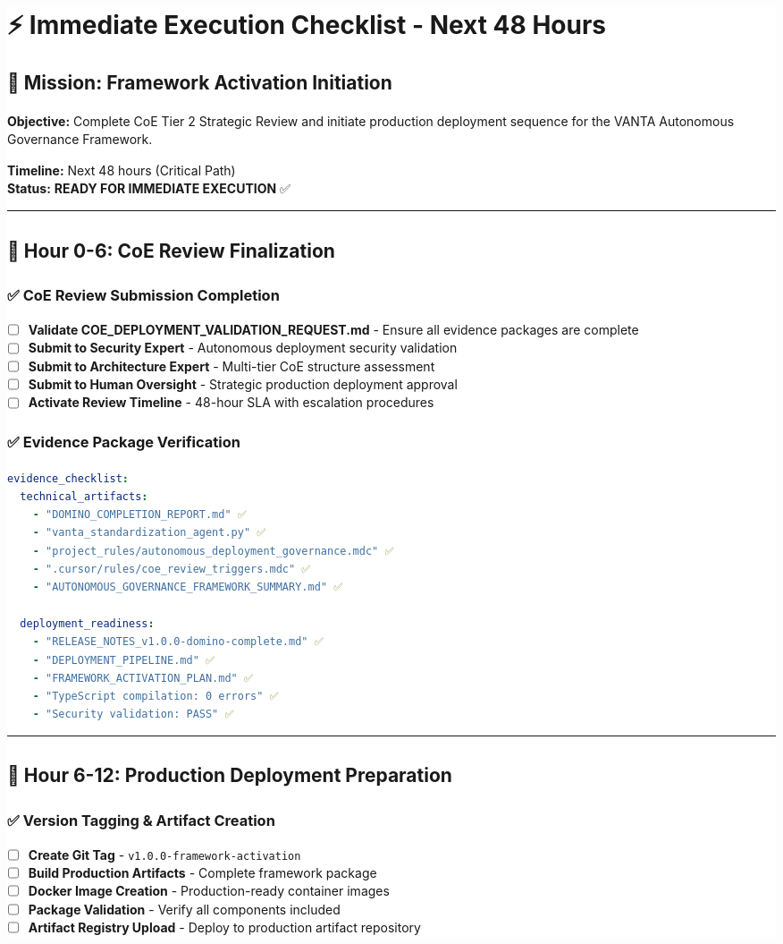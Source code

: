 # ⚡ Immediate Execution Checklist - Next 48 Hours

## **🎯 Mission: Framework Activation Initiation**

**Objective:** Complete CoE Tier 2 Strategic Review and initiate production deployment sequence for the VANTA Autonomous Governance Framework.

**Timeline:** Next 48 hours (Critical Path)  
**Status:** **READY FOR IMMEDIATE EXECUTION** ✅

---

## **🚀 Hour 0-6: CoE Review Finalization**

### **✅ CoE Review Submission Completion**
- [ ] **Validate COE_DEPLOYMENT_VALIDATION_REQUEST.md** - Ensure all evidence packages are complete
- [ ] **Submit to Security Expert** - Autonomous deployment security validation
- [ ] **Submit to Architecture Expert** - Multi-tier CoE structure assessment  
- [ ] **Submit to Human Oversight** - Strategic production deployment approval
- [ ] **Activate Review Timeline** - 48-hour SLA with escalation procedures

### **✅ Evidence Package Verification**
```yaml
evidence_checklist:
  technical_artifacts:
    - "DOMINO_COMPLETION_REPORT.md" ✅
    - "vanta_standardization_agent.py" ✅
    - "project_rules/autonomous_deployment_governance.mdc" ✅
    - ".cursor/rules/coe_review_triggers.mdc" ✅
    - "AUTONOMOUS_GOVERNANCE_FRAMEWORK_SUMMARY.md" ✅
  
  deployment_readiness:
    - "RELEASE_NOTES_v1.0.0-domino-complete.md" ✅
    - "DEPLOYMENT_PIPELINE.md" ✅
    - "FRAMEWORK_ACTIVATION_PLAN.md" ✅
    - "TypeScript compilation: 0 errors" ✅
    - "Security validation: PASS" ✅
```

---

## **🔧 Hour 6-12: Production Deployment Preparation**

### **✅ Version Tagging & Artifact Creation**
- [ ] **Create Git Tag** - `v1.0.0-framework-activation`
- [ ] **Build Production Artifacts** - Complete framework package
- [ ] **Docker Image Creation** - Production-ready container images
- [ ] **Package Validation** - Verify all components included
- [ ] **Artifact Registry Upload** - Deploy to production artifact repository
